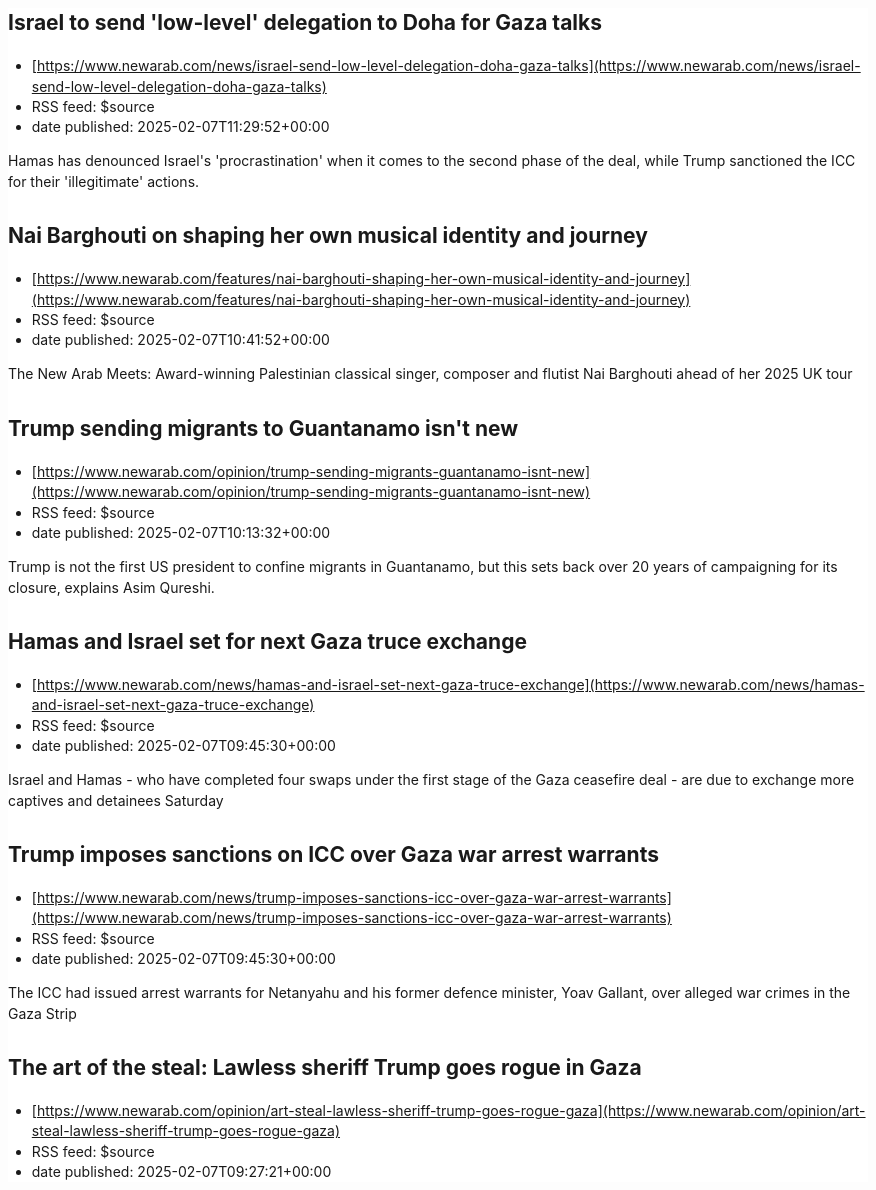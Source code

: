 ## Israel to send 'low-level' delegation to Doha for Gaza talks
 - [https://www.newarab.com/news/israel-send-low-level-delegation-doha-gaza-talks](https://www.newarab.com/news/israel-send-low-level-delegation-doha-gaza-talks)
 - RSS feed: $source
 - date published: 2025-02-07T11:29:52+00:00

Hamas has denounced Israel's 'procrastination' when it comes to the second phase of the deal, while Trump sanctioned the ICC for their 'illegitimate' actions.

## Nai Barghouti on shaping her own musical identity and journey
 - [https://www.newarab.com/features/nai-barghouti-shaping-her-own-musical-identity-and-journey](https://www.newarab.com/features/nai-barghouti-shaping-her-own-musical-identity-and-journey)
 - RSS feed: $source
 - date published: 2025-02-07T10:41:52+00:00

The New Arab Meets: Award-winning Palestinian classical singer, composer and flutist Nai Barghouti ahead of her 2025 UK tour

## Trump sending migrants to Guantanamo isn't new
 - [https://www.newarab.com/opinion/trump-sending-migrants-guantanamo-isnt-new](https://www.newarab.com/opinion/trump-sending-migrants-guantanamo-isnt-new)
 - RSS feed: $source
 - date published: 2025-02-07T10:13:32+00:00

Trump is not the first US president to confine migrants in Guantanamo, but this sets back over 20 years of campaigning for its closure, explains Asim Qureshi.

## Hamas and Israel set for next Gaza truce exchange
 - [https://www.newarab.com/news/hamas-and-israel-set-next-gaza-truce-exchange](https://www.newarab.com/news/hamas-and-israel-set-next-gaza-truce-exchange)
 - RSS feed: $source
 - date published: 2025-02-07T09:45:30+00:00

Israel and Hamas - who have completed four swaps under the first stage of the Gaza ceasefire deal - are due to exchange more captives and detainees Saturday

## Trump imposes sanctions on ICC over Gaza war arrest warrants
 - [https://www.newarab.com/news/trump-imposes-sanctions-icc-over-gaza-war-arrest-warrants](https://www.newarab.com/news/trump-imposes-sanctions-icc-over-gaza-war-arrest-warrants)
 - RSS feed: $source
 - date published: 2025-02-07T09:45:30+00:00

The ICC had issued arrest warrants for Netanyahu and his former defence minister, Yoav Gallant, over alleged war crimes in the Gaza Strip

## The art of the steal: Lawless sheriff Trump goes rogue in Gaza
 - [https://www.newarab.com/opinion/art-steal-lawless-sheriff-trump-goes-rogue-gaza](https://www.newarab.com/opinion/art-steal-lawless-sheriff-trump-goes-rogue-gaza)
 - RSS feed: $source
 - date published: 2025-02-07T09:27:21+00:00
